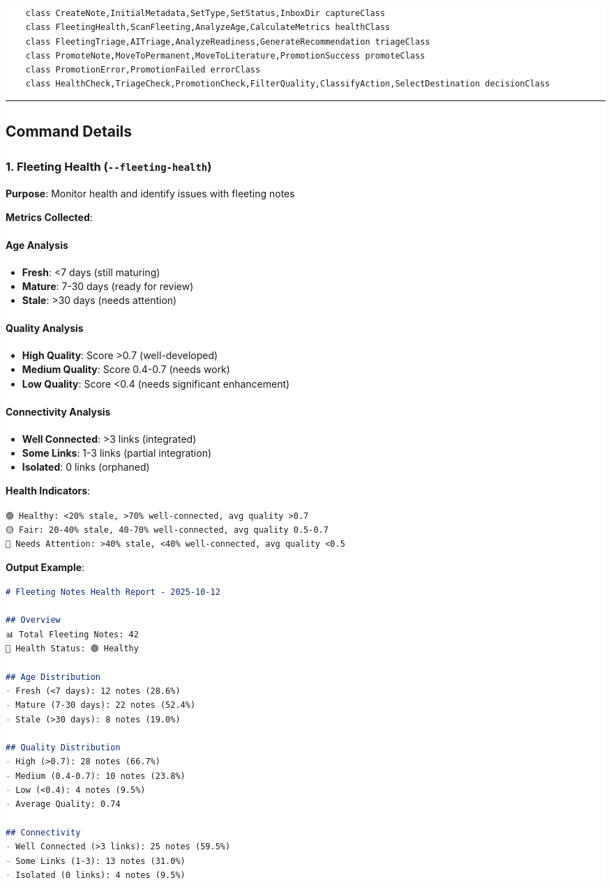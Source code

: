 ```mermaid
    class CreateNote,InitialMetadata,SetType,SetStatus,InboxDir captureClass
    class FleetingHealth,ScanFleeting,AnalyzeAge,CalculateMetrics healthClass
    class FleetingTriage,AITriage,AnalyzeReadiness,GenerateRecommendation triageClass
    class PromoteNote,MoveToPermanent,MoveToLiterature,PromotionSuccess promoteClass
    class PromotionError,PromotionFailed errorClass
    class HealthCheck,TriageCheck,PromotionCheck,FilterQuality,ClassifyAction,SelectDestination decisionClass
```

---

## Command Details

### 1. **Fleeting Health** (`--fleeting-health`)
**Purpose**: Monitor health and identify issues with fleeting notes

**Metrics Collected**:

#### Age Analysis
- **Fresh**: <7 days (still maturing)
- **Mature**: 7-30 days (ready for review)
- **Stale**: >30 days (needs attention)

#### Quality Analysis
- **High Quality**: Score >0.7 (well-developed)
- **Medium Quality**: Score 0.4-0.7 (needs work)
- **Low Quality**: Score <0.4 (needs significant enhancement)

#### Connectivity Analysis
- **Well Connected**: >3 links (integrated)
- **Some Links**: 1-3 links (partial integration)
- **Isolated**: 0 links (orphaned)

**Health Indicators**:
```
🟢 Healthy: <20% stale, >70% well-connected, avg quality >0.7
🟡 Fair: 20-40% stale, 40-70% well-connected, avg quality 0.5-0.7
🔴 Needs Attention: >40% stale, <40% well-connected, avg quality <0.5
```

**Output Example**:
```markdown
# Fleeting Notes Health Report - 2025-10-12

## Overview
📊 Total Fleeting Notes: 42
🏥 Health Status: 🟢 Healthy

## Age Distribution
- Fresh (<7 days): 12 notes (28.6%)
- Mature (7-30 days): 22 notes (52.4%)
- Stale (>30 days): 8 notes (19.0%)

## Quality Distribution
- High (>0.7): 28 notes (66.7%)
- Medium (0.4-0.7): 10 notes (23.8%)
- Low (<0.4): 4 notes (9.5%)
- Average Quality: 0.74

## Connectivity
- Well Connected (>3 links): 25 notes (59.5%)
- Some Links (1-3): 13 notes (31.0%)
- Isolated (0 links): 4 notes (9.5%)

```